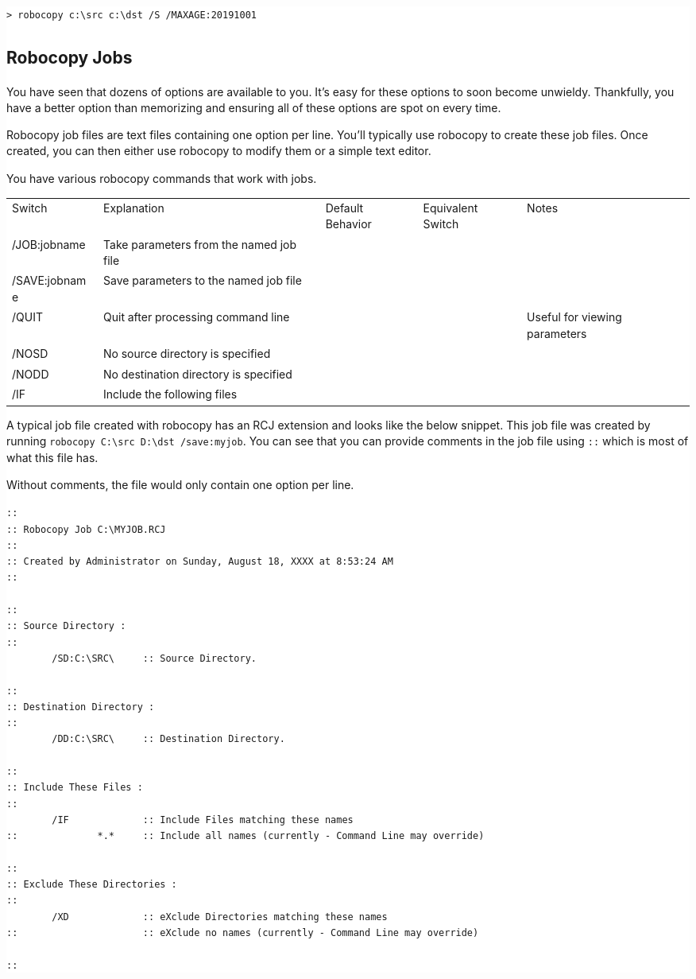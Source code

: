 ```
> robocopy c:\src c:\dst /S /MAXAGE:20191001
```

## Robocopy Jobs

You have seen that dozens of options are available to you. It’s easy for these options to soon become unwieldy. Thankfully, you have a better option than memorizing and ensuring all of these options are spot on every time.

Robocopy job files are text files containing one option per line. You’ll typically use robocopy to create these job files. Once created, you can then either use robocopy to modify them or a simple text editor.

You have various robocopy commands that work with jobs.

|     |     |     |     |     |
| --- | --- | --- | --- | --- |
| Switch | Explanation | Default Behavior | Equivalent Switch | Notes |
| /JOB:jobname | Take parameters from the named job file |     |     |     |
| /SAVE:jobname | Save parameters to the named job file |     |     |     |
| /QUIT | Quit after processing command line |     |     | Useful for viewing parameters |
| /NOSD | No source directory is specified |     |     |     |
| /NODD | No destination directory is specified |     |     |     |
| /IF | Include the following files |     |     |     |

A typical job file created with robocopy has an RCJ extension and looks like the below snippet. This job file was created by running `robocopy C:\src D:\dst /save:myjob`. You can see that you can provide comments in the job file using `::` which is most of what this file has.

Without comments, the file would only contain one option per line.

```
::
:: Robocopy Job C:\MYJOB.RCJ
::
:: Created by Administrator on Sunday, August 18, XXXX at 8:53:24 AM
::

::
:: Source Directory :
::
        /SD:C:\SRC\     :: Source Directory.

::
:: Destination Directory :
::
        /DD:C:\SRC\     :: Destination Directory.

::
:: Include These Files :
::
        /IF             :: Include Files matching these names
::              *.*     :: Include all names (currently - Command Line may override)

::
:: Exclude These Directories :
::
        /XD             :: eXclude Directories matching these names
::                      :: eXclude no names (currently - Command Line may override)

::
```